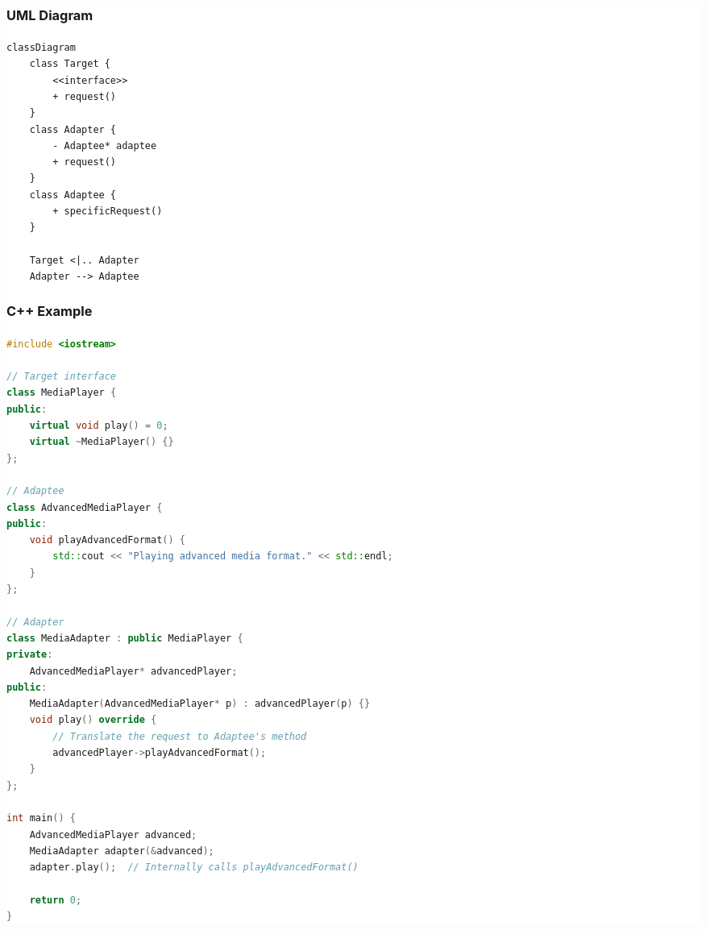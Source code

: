 ### UML Diagram
```mermaid
classDiagram
    class Target {
        <<interface>>
        + request()
    }
    class Adapter {
        - Adaptee* adaptee
        + request()
    }
    class Adaptee {
        + specificRequest()
    }

    Target <|.. Adapter
    Adapter --> Adaptee
```

<div style="page-break-after: always;"></div>

### C++ Example
```cpp
#include <iostream>

// Target interface
class MediaPlayer {
public:
    virtual void play() = 0;
    virtual ~MediaPlayer() {}
};

// Adaptee
class AdvancedMediaPlayer {
public:
    void playAdvancedFormat() {
        std::cout << "Playing advanced media format." << std::endl;
    }
};

// Adapter
class MediaAdapter : public MediaPlayer {
private:
    AdvancedMediaPlayer* advancedPlayer;
public:
    MediaAdapter(AdvancedMediaPlayer* p) : advancedPlayer(p) {}
    void play() override {
        // Translate the request to Adaptee's method
        advancedPlayer->playAdvancedFormat();
    }
};

int main() {
    AdvancedMediaPlayer advanced;
    MediaAdapter adapter(&advanced);
    adapter.play();  // Internally calls playAdvancedFormat()

    return 0;
}
```

